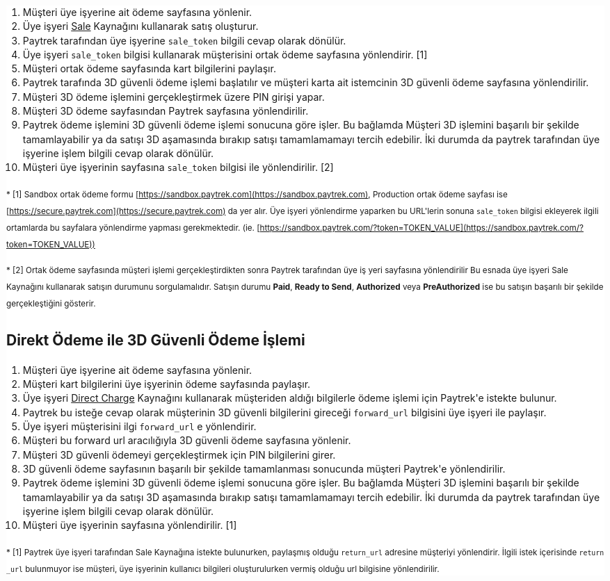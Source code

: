 1. Müşteri üye işyerine ait ödeme sayfasına yönlenir.
2. Üye işyeri [Sale](#satis) Kaynağını kullanarak satış oluşturur.
3. Paytrek tarafından üye işyerine `sale_token` bilgili cevap olarak dönülür.
4. Üye işyeri `sale_token` bilgisi kullanarak müşterisini ortak ödeme sayfasına
   yönlendirir. [1]
5. Müşteri ortak ödeme sayfasında kart bilgilerini paylaşır.
6. Paytrek tarafında 3D güvenli ödeme işlemi başlatılır ve müşteri karta ait
   istemcinin 3D güvenli ödeme sayfasına yönlendirilir.
7. Müşteri 3D ödeme işlemini gerçekleştirmek üzere PIN girişi yapar.
8. Müşteri 3D ödeme sayfasından Paytrek sayfasına yönlendirilir.
9. Paytrek ödeme işlemini 3D güvenli ödeme işlemi sonucuna göre işler. Bu bağlamda
   Müşteri 3D işlemini başarılı bir şekilde tamamlayabilir ya da satışı 3D aşamasında
   bırakıp satışı tamamlamamayı tercih edebilir. İki durumda da paytrek tarafından üye
   işyerine işlem bilgili cevap olarak dönülür.
10. Müşteri üye işyerinin sayfasına `sale_token` bilgisi ile yönlendirilir. [2]

<sub> * [1] Sandbox ortak ödeme formu
    [https://sandbox.paytrek.com](https://sandbox.paytrek.com), Production ortak ödeme sayfası ise
    [https://secure.paytrek.com](https://secure.paytrek.com) da yer alır.
    Üye işyeri yönlendirme yaparken bu URL'lerin sonuna `sale_token` bilgisi
    ekleyerek ilgili ortamlarda bu sayfalara yönlendirme yapması gerekmektedir.
    (ie. [https://sandbox.paytrek.com/?token=TOKEN_VALUE](https://sandbox.paytrek.com/?token=TOKEN_VALUE))</sub>

<sub> * [2] Ortak ödeme sayfasında müşteri
    işlemi gerçekleştirdikten sonra Paytrek tarafından üye iş yeri sayfasına yönlendirilir
    Bu esnada üye işyeri Sale Kaynağını kullanarak satışın durumunu sorgulamalıdır.
    Satışın durumu  **Paid**, **Ready to Send**,
    **Authorized** veya **PreAuthorized** ise bu satışın başarılı bir şekilde gerçekleştiğini
    gösterir.</sub>

## Direkt Ödeme ile 3D Güvenli Ödeme İşlemi

1. Müşteri üye işyerine ait ödeme sayfasına yönlenir.
2. Müşteri kart bilgilerini üye işyerinin ödeme sayfasında paylaşır.
3. Üye işyeri [Direct Charge](#direkt-odeme-2) Kaynağını kullanarak
   müşteriden aldığı bilgilerle ödeme işlemi için Paytrek'e istekte bulunur.
4. Paytrek bu isteğe cevap olarak müşterinin 3D güvenli bilgilerini gireceği
   `forward_url` bilgisini üye işyeri ile paylaşır.
5. Üye işyeri müşterisini ilgi `forward_url` e yönlendirir.
6. Müşteri bu forward url aracılığıyla 3D güvenli ödeme sayfasına yönlenir.
7. Müşteri 3D güvenli ödemeyi gerçekleştirmek için PIN bilgilerini girer.
8. 3D güvenli ödeme sayfasının başarılı bir şekilde tamamlanması sonucunda
    müşteri Paytrek'e yönlendirilir.
9. Paytrek ödeme işlemini 3D güvenli ödeme işlemi sonucuna göre işler. Bu bağlamda
   Müşteri 3D işlemini başarılı bir şekilde tamamlayabilir ya da satışı 3D aşamasında
   bırakıp satışı tamamlamamayı tercih edebilir. İki durumda da paytrek tarafından üye
   işyerine işlem bilgili cevap olarak dönülür.
10. Müşteri üye işyerinin sayfasına yönlendirilir. [1]


<sub> * [1] Paytrek üye işyeri tarafından Sale Kaynağına istekte bulunurken,
    paylaşmış olduğu `return_url` adresine müşteriyi yönlendirir. İlgili istek
    içerisinde `return_url` bulunmuyor ise müşteri, üye işyerinin kullanıcı bilgileri
    oluşturulurken vermiş olduğu url bilgisine yönlendirilir.</sub>
